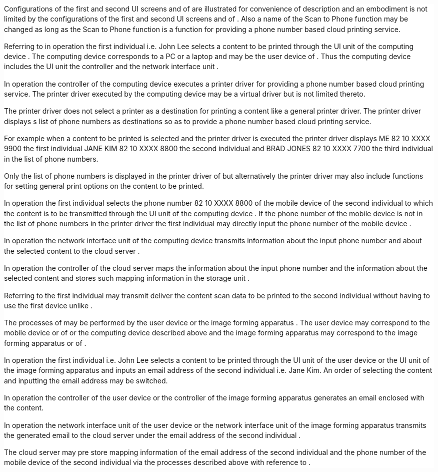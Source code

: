Configurations of the first and second UI screens and of are illustrated for convenience of description and an embodiment is not limited by the configurations of the first and second UI screens and of . Also a name of the Scan to Phone function may be changed as long as the Scan to Phone function is a function for providing a phone number based cloud printing service.

Referring to in operation the first individual i.e. John Lee selects a content to be printed through the UI unit of the computing device . The computing device corresponds to a PC or a laptop and may be the user device of . Thus the computing device includes the UI unit the controller and the network interface unit .

In operation the controller of the computing device executes a printer driver for providing a phone number based cloud printing service. The printer driver executed by the computing device may be a virtual driver but is not limited thereto.

The printer driver does not select a printer as a destination for printing a content like a general printer driver. The printer driver displays s list of phone numbers as destinations so as to provide a phone number based cloud printing service.

For example when a content to be printed is selected and the printer driver is executed the printer driver displays ME 82 10 XXXX 9900 the first individual JANE KIM 82 10 XXXX 8800 the second individual and BRAD JONES 82 10 XXXX 7700 the third individual in the list of phone numbers.

Only the list of phone numbers is displayed in the printer driver of but alternatively the printer driver may also include functions for setting general print options on the content to be printed.

In operation the first individual selects the phone number 82 10 XXXX 8800 of the mobile device of the second individual to which the content is to be transmitted through the UI unit of the computing device . If the phone number of the mobile device is not in the list of phone numbers in the printer driver the first individual may directly input the phone number of the mobile device .

In operation the network interface unit of the computing device transmits information about the input phone number and about the selected content to the cloud server .

In operation the controller of the cloud server maps the information about the input phone number and the information about the selected content and stores such mapping information in the storage unit .

Referring to the first individual may transmit deliver the content scan data to be printed to the second individual without having to use the first device unlike .

The processes of may be performed by the user device or the image forming apparatus . The user device may correspond to the mobile device or of or the computing device described above and the image forming apparatus may correspond to the image forming apparatus or of .

In operation the first individual i.e. John Lee selects a content to be printed through the UI unit of the user device or the UI unit of the image forming apparatus and inputs an email address of the second individual i.e. Jane Kim. An order of selecting the content and inputting the email address may be switched.

In operation the controller of the user device or the controller of the image forming apparatus generates an email enclosed with the content.

In operation the network interface unit of the user device or the network interface unit of the image forming apparatus transmits the generated email to the cloud server under the email address of the second individual .

The cloud server may pre store mapping information of the email address of the second individual and the phone number of the mobile device of the second individual via the processes described above with reference to .
